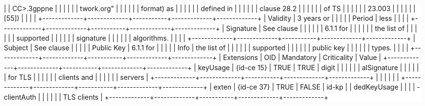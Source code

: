 |             | CC\>.3gppne |           |             |             |
|             | twork.org\" |           |             |             |
|             | format) as  |           |             |             |
|             | defined in  |           |             |             |
|             | clause 28.2 |           |             |             |
|             | of TS       |           |             |             |
|             | 23.003      |           |             |             |
|             | \[55\])     |           |             |             |
+-------------+-------------+-----------+-------------+-------------+
| Validity    | 3 years or  |           |             |             |
| Period      | less        |           |             |             |
+-------------+-------------+-----------+-------------+-------------+
| Signature   | See clause  |           |             |             |
|             | 6.1.1 for   |           |             |             |
|             | the list of |           |             |             |
|             | supported   |           |             |             |
|             | signature   |           |             |             |
|             | algorithms. |           |             |             |
+-------------+-------------+-----------+-------------+-------------+
| Subject     | See clause  |           |             |             |
| Public Key  | 6.1.1 for   |           |             |             |
| Info        | the list of |           |             |             |
|             | supported   |           |             |             |
|             | public key  |           |             |             |
|             | types.      |           |             |             |
+-------------+-------------+-----------+-------------+-------------+
| Extensions  | OID         | Mandatory | Criticality | Value       |
+-------------+-------------+-----------+-------------+-------------+
| keyUsage    | {id-ce 15}  | TRUE      | TRUE        | digit       |
|             |             |           |             | alSignature |
|             |             |           |             | for TLS     |
|             |             |           |             | clients and |
|             |             |           |             | servers     |
+-------------+-------------+-----------+-------------+-------------+
|             |             |           |             |             |
+-------------+-------------+-----------+-------------+-------------+
| exten       | {id-ce 37}  | TRUE      | FALSE       | id-kp       |
| dedKeyUsage |             |           |             | -clientAuth |
|             |             |           |             | TLS clients |
+-------------+-------------+-----------+-------------+-------------+